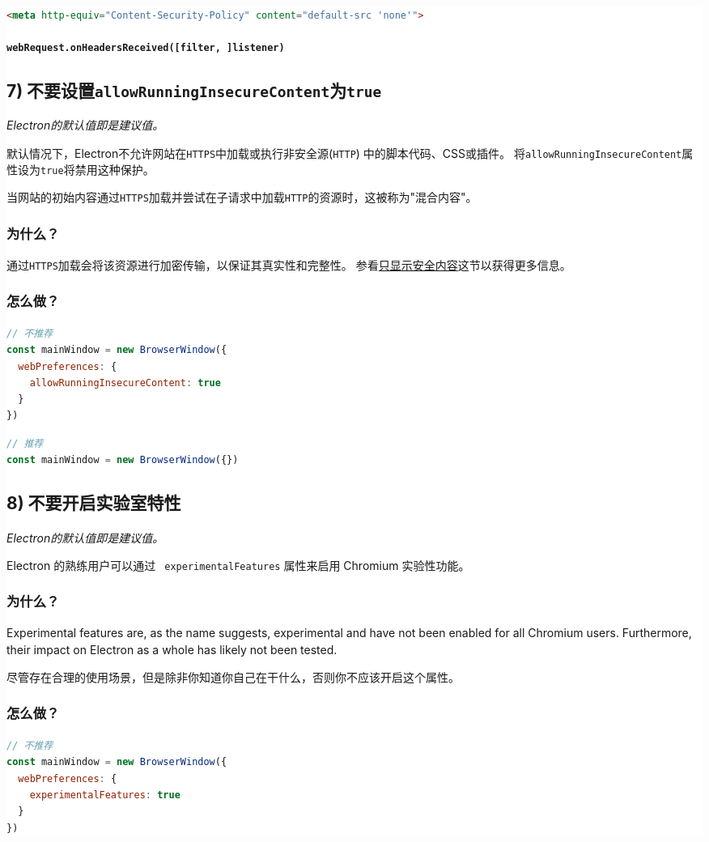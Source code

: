 ```html
<meta http-equiv="Content-Security-Policy" content="default-src 'none'">
```

#### `webRequest.onHeadersReceived([filter, ]listener)`


## 7) 不要设置`allowRunningInsecureContent`为`true`

_Electron的默认值即是建议值。_

默认情况下，Electron不允许网站在`HTTPS`中加载或执行非安全源(`HTTP`) 中的脚本代码、CSS或插件。 将`allowRunningInsecureContent`属性设为`true`将禁用这种保护。

当网站的初始内容通过`HTTPS`加载并尝试在子请求中加载`HTTP`的资源时，这被称为"混合内容"。

### 为什么？

通过`HTTPS`加载会将该资源进行加密传输，以保证其真实性和完整性。 参看[只显示安全内容](#1-only-load-secure-content)这节以获得更多信息。

### 怎么做？

```js
// 不推荐
const mainWindow = new BrowserWindow({
  webPreferences: {
    allowRunningInsecureContent: true
  }
})
```

```js
// 推荐
const mainWindow = new BrowserWindow({})
```


## 8) 不要开启实验室特性

_Electron的默认值即是建议值。_

Electron 的熟练用户可以通过 ` experimentalFeatures` 属性来启用 Chromium 实验性功能。

### 为什么？

Experimental features are, as the name suggests, experimental and have not been enabled for all Chromium users. Furthermore, their impact on Electron as a whole has likely not been tested.

尽管存在合理的使用场景，但是除非你知道你自己在干什么，否则你不应该开启这个属性。

### 怎么做？

```js
// 不推荐
const mainWindow = new BrowserWindow({
  webPreferences: {
    experimentalFeatures: true
  }
})
```


[browser-window]: ../api/browser-window.md
[browser-window]: ../api/browser-window.md
[browser-view]: ../api/browser-view.md
[webview-tag]: ../api/webview-tag.md
[web-contents]: ../api/web-contents.md
[new-window]: ../api/web-contents.md#event-new-window
[will-navigate]: ../api/web-contents.md#event-will-navigate
[open-external]: ../api/shell.md#shellopenexternalurl-options-callback
[sandbox]: ../api/sandbox-option.md
[responsible-disclosure]: https://en.wikipedia.org/wiki/Responsible_disclosure
